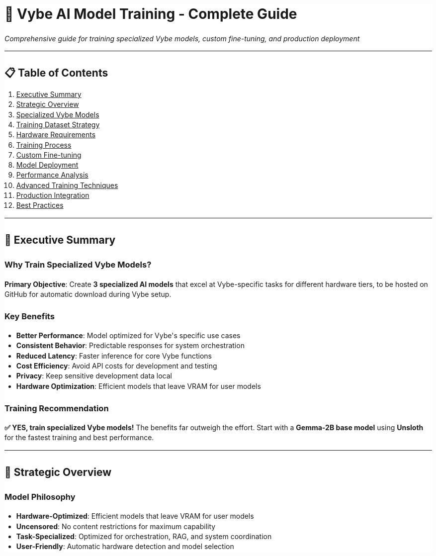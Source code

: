 # 🧠 Vybe AI Model Training - Complete Guide

*Comprehensive guide for training specialized Vybe models, custom fine-tuning, and production deployment*

---

## 📋 Table of Contents

1. [Executive Summary](#executive-summary)
2. [Strategic Overview](#strategic-overview)
3. [Specialized Vybe Models](#specialized-vybe-models)
4. [Training Dataset Strategy](#training-dataset-strategy)
5. [Hardware Requirements](#hardware-requirements)
6. [Training Process](#training-process)
7. [Custom Fine-tuning](#custom-fine-tuning)
8. [Model Deployment](#model-deployment)
9. [Performance Analysis](#performance-analysis)
10. [Advanced Training Techniques](#advanced-training-techniques)
11. [Production Integration](#production-integration)
12. [Best Practices](#best-practices)

---

## 🎯 Executive Summary

### **Why Train Specialized Vybe Models?**

**Primary Objective**: Create **3 specialized AI models** that excel at Vybe-specific tasks for different hardware tiers, to be hosted on GitHub for automatic download during Vybe setup.

### **Key Benefits**
- **Better Performance**: Model optimized for Vybe's specific use cases
- **Consistent Behavior**: Predictable responses for system orchestration  
- **Reduced Latency**: Faster inference for core Vybe functions
- **Cost Efficiency**: Avoid API costs for development and testing
- **Privacy**: Keep sensitive development data local
- **Hardware Optimization**: Efficient models that leave VRAM for user models

### **Training Recommendation**
**✅ YES, train specialized Vybe models!** The benefits far outweigh the effort. Start with a **Gemma-2B base model** using **Unsloth** for the fastest training and best performance.

---

## 🌟 Strategic Overview

### Model Philosophy
- **Hardware-Optimized**: Efficient models that leave VRAM for user models
- **Uncensored**: No content restrictions for maximum capability
- **Task-Specialized**: Optimized for orchestration, RAG, and system coordination
- **User-Friendly**: Automatic hardware detection and model selection
